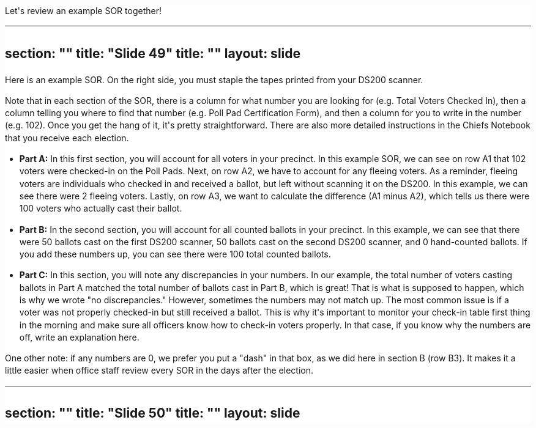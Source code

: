 Let's review an example SOR together!







---
section: ""
title: "Slide 49"
title: ""
layout: slide
---

Here is an example SOR. On the right side, you must staple the tapes printed from your DS200 scanner.

Note that in each section of the SOR, there is a column for what number you are looking for (e.g. Total Voters Checked In), then a column telling you where to find that number (e.g. Poll Pad Certification Form), and then a column for you to write in the number (e.g. 102). Once you get the hang of it, it's pretty straightforward. There are also more detailed instructions in the Chiefs Notebook that you receive each election.

- **Part A:** In this first section, you will account for all voters in your precinct. In this example SOR, we can see on row A1 that 102 voters were checked-in on the Poll Pads. Next, on row A2, we have to account for any fleeing voters. As a reminder, fleeing voters are individuals who checked in and received a ballot, but left without scanning it on the DS200. In this example, we can see there were 2 fleeing voters. Lastly, on row A3, we want to calculate the difference (A1 minus A2), which tells us there were 100 voters who actually cast their ballot.

- **Part B:** In the second section, you will account for all counted ballots in your precinct. In this example, we can see that there were 50 ballots cast on the first DS200 scanner, 50 ballots cast on the second DS200 scanner, and 0 hand-counted ballots. If you add these numbers up, you can see there were 100 total counted ballots.

- **Part C:** In this section, you will note any discrepancies in your numbers. In our example, the total number of voters casting ballots in Part A matched the total number of ballots cast in Part B, which is great! That is what is supposed to happen, which is why we wrote "no discrepancies." However, sometimes the numbers may not match up. The most common issue is if a voter was not properly checked-in but still received a ballot. This is why it's important to monitor your check-in table first thing in the morning and make sure all officers know how to check-in voters properly. In that case, if you know why the numbers are off, write an explanation here.

One other note: if any numbers are 0, we prefer you put a "dash" in that box, as we did here in section B (row B3). It makes it a little easier when office staff review every SOR in the days after the election.







---
section: ""
title: "Slide 50"
title: ""
layout: slide
---
